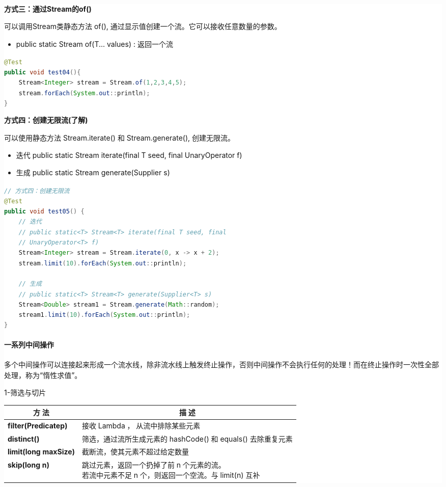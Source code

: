 

**方式三：通过Stream的of()**

可以调用Stream类静态方法 of(), 通过显示值创建一个流。它可以接收任意数量的参数。

- public static<T> Stream<T> of(T... values) : 返回一个流

```java
@Test
public void test04(){
    Stream<Integer> stream = Stream.of(1,2,3,4,5);
    stream.forEach(System.out::println);
}
```



**方式四：创建无限流(了解)**

可以使用静态方法 Stream.iterate() 和 Stream.generate(), 创建无限流。

- 迭代
  public static<T> Stream<T> iterate(final T seed, final UnaryOperator<T> f) 

- 生成
  public static<T> Stream<T> generate(Supplier<T> s) 

```java
// 方式四：创建无限流
@Test
public void test05() {
	// 迭代
	// public static<T> Stream<T> iterate(final T seed, final
	// UnaryOperator<T> f)
	Stream<Integer> stream = Stream.iterate(0, x -> x + 2);
	stream.limit(10).forEach(System.out::println);

	// 生成
	// public static<T> Stream<T> generate(Supplier<T> s)
	Stream<Double> stream1 = Stream.generate(Math::random);
	stream1.limit(10).forEach(System.out::println);
}

```

#### 一系列中间操作

多个中间操作可以连接起来形成一个流水线，除非流水线上触发终止操作，否则中间操作不会执行任何的处理！而在终止操作时一次性全部处理，称为“惰性求值”。

1-筛选与切片

| **方   法**             | **描   述**                                                  |
| ----------------------- | ------------------------------------------------------------ |
| **filter(Predicatep)**  | 接收  Lambda ， 从流中排除某些元素                           |
| **distinct()**          | 筛选，通过流所生成元素的  hashCode() 和 equals() 去除重复元素 |
| **limit(long maxSize)** | 截断流，使其元素不超过给定数量                               |
| **skip(long n)**        | 跳过元素，返回一个扔掉了前  n 个元素的流。<br>若流中元素不足 n 个，则返回一个空流。与 limit(n) 互补 |
